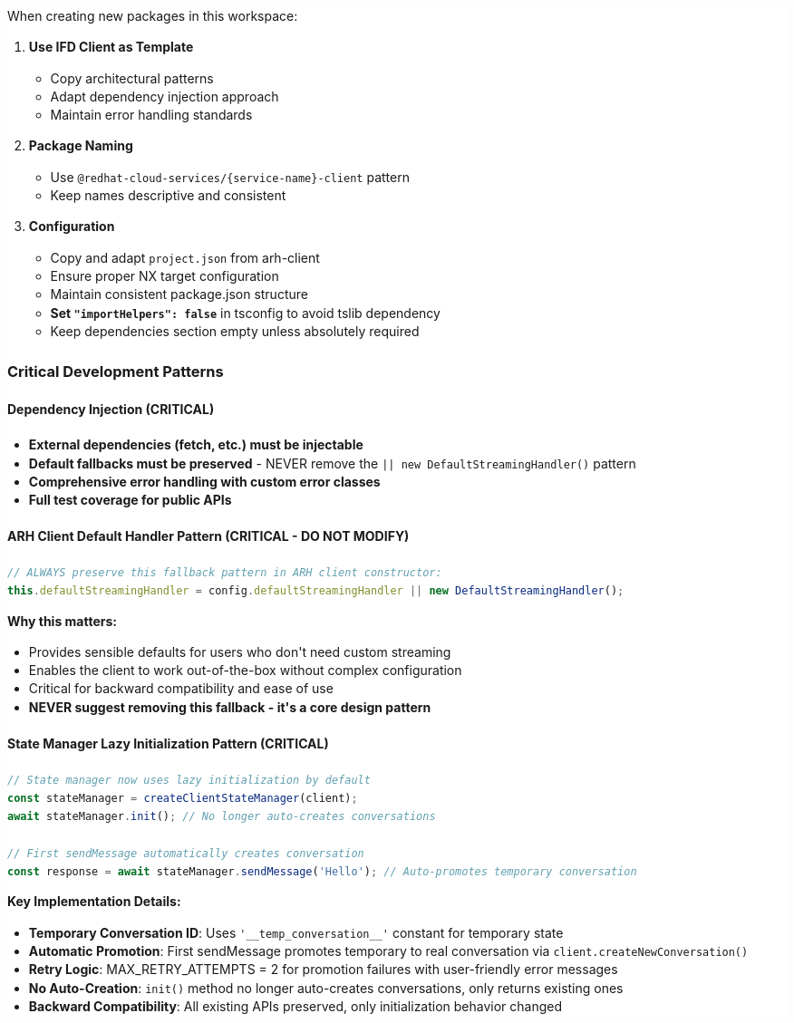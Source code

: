 When creating new packages in this workspace:

1. **Use IFD Client as Template**
   - Copy architectural patterns
   - Adapt dependency injection approach
   - Maintain error handling standards

2. **Package Naming**
   - Use `@redhat-cloud-services/{service-name}-client` pattern
   - Keep names descriptive and consistent

3. **Configuration**
   - Copy and adapt `project.json` from arh-client
   - Ensure proper NX target configuration
   - Maintain consistent package.json structure
   - **Set `"importHelpers": false`** in tsconfig to avoid tslib dependency
   - Keep dependencies section empty unless absolutely required

### **Critical Development Patterns**

#### **Dependency Injection** (CRITICAL)
- **External dependencies (fetch, etc.) must be injectable**
- **Default fallbacks must be preserved** - NEVER remove the `|| new DefaultStreamingHandler()` pattern
- **Comprehensive error handling with custom error classes**
- **Full test coverage for public APIs**

#### **ARH Client Default Handler Pattern** (CRITICAL - DO NOT MODIFY)
```typescript
// ALWAYS preserve this fallback pattern in ARH client constructor:
this.defaultStreamingHandler = config.defaultStreamingHandler || new DefaultStreamingHandler();
```
**Why this matters:**
- Provides sensible defaults for users who don't need custom streaming
- Enables the client to work out-of-the-box without complex configuration
- Critical for backward compatibility and ease of use
- **NEVER suggest removing this fallback - it's a core design pattern**

#### **State Manager Lazy Initialization Pattern** (CRITICAL)
```typescript
// State manager now uses lazy initialization by default
const stateManager = createClientStateManager(client);
await stateManager.init(); // No longer auto-creates conversations

// First sendMessage automatically creates conversation
const response = await stateManager.sendMessage('Hello'); // Auto-promotes temporary conversation
```
**Key Implementation Details:**
- **Temporary Conversation ID**: Uses `'__temp_conversation__'` constant for temporary state
- **Automatic Promotion**: First sendMessage promotes temporary to real conversation via `client.createNewConversation()`
- **Retry Logic**: MAX_RETRY_ATTEMPTS = 2 for promotion failures with user-friendly error messages
- **No Auto-Creation**: `init()` method no longer auto-creates conversations, only returns existing ones
- **Backward Compatibility**: All existing APIs preserved, only initialization behavior changed
